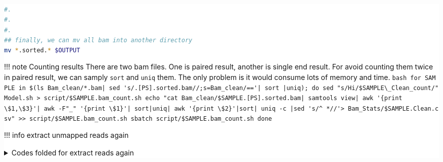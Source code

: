 ```bash
#.
#.
#.
## finally, we can mv all bam into another directory
mv *.sorted.* $OUTPUT
```

!!! note Counting results
    There are two bam files. One is paired result, another is single end result. For avoid counting them twice in paired result, we can samply `sort` and `uniq` them. The only problem is it would consume lots of memory and time.
    ```bash
    for SAMPLE in $(ls Bam_clean/*.bam| sed 's/.[PS].sorted.bam//;s=Bam_clean/=='| sort |uniq);
        do sed "s/Hi/$SAMPLE\_Clean_count/" Model.sh > script/$SAMPLE.bam_count.sh
        echo "cat Bam_clean/$SAMPLE.[PS].sorted.bam| samtools view| awk '{print \$1,\$3}'| awk -F"_" '{print \$1}'| sort|uniq| awk '{print \$2}'|sort| uniq -c |sed 's/^ *//'> Bam_Stats/$SAMPLE.Clean.csv" >> script/$SAMPLE.bam_count.sh
        sbatch script/$SAMPLE.bam_count.sh
    done
    ```


!!! info extract unmapped reads again
    <!--<details>-->
    <details><summary>Codes folded for extract reads again</summary>
    ```bash
    module load samtools

    BAM=Bam_clean
    OUT_dir=FQ_split

    mkdir $OUT_dir script Log

    ## paired-end reads
    for i in $(ls $BAM/*.P.sorted.bam);
      do SAMPLE=$(echo $i| awk -F"/" '{print $NF}'| sed "s/.P.sorted.bam//");
        if [ -f $OUT_dir/$SAMPLE\_1.fq.gz ];
            then echo $SAMPLE is done
        else
            sed "s/Hi/$SAMPLE/" Model.sh > script/$SAMPLE\_fq.sh
            echo "samtools fastq -@ 8 -f 4 $i -1 $OUT_dir/$SAMPLE""_1.fq.gz -2 $OUT_dir/$SAMPLE""_2.fq.gz -s $OUT_dir/$SAMPLE""_s.fq.gz" >> script/$SAMPLE\_fq.sh
            sbatch script/$SAMPLE\_fq.sh
        fi
    done

    # Check for Single Ends

    for i in $(ls $BAM/*.S.sorted.bam);
      do SAMPLE=$(echo $i| awk -F"/" '{print $NF}'| sed "s/.S.sorted.bam//");
        sed "s/Hi/$SAMPLE/" Model.sh > script/$SAMPLE\_fq.sh
        echo "samtools fastq -@ 8 -f 4 $i| gzip -f > $OUT_dir/$SAMPLE""_s.fq.gz" >> script/$SAMPLE\_fq.sh
        sbatch script/$SAMPLE\_fq.sh
    done


[^De_Bourcy_14]: De Bourcy, Charles FA, et al. "A quantitative comparison of single-cell whole genome amplification methods." PloS one 9.8 (2014): e105585.
[^Laine_V_19]: Laine, V.N., Gossmann, T.I., van Oers, K. et al. Exploring the unmapped DNA and RNA reads in a songbird genome. BMC Genomics 20, 19 (2019). https://doi.org/10.1186/s12864-018-5378-2
[^Gouin_A_14]: Gouin, A., Legeai, F., Nouhaud, P. et al. Whole-genome re-sequencing of non-model organisms: lessons from unmapped reads. Heredity 114, 494–501 (2015). https://doi.org/10.1038/hdy.2014.85
[^Sangiovanni_M_19]: Sangiovanni, M., Granata, I., Thind, A. et al. From trash to treasure: detecting unexpected contamination in unmapped NGS data. BMC Bioinformatics 20 (Suppl 4), 168 (2019). https://doi.org/10.1186/s12859-019-2684-x
[^Zhu_Z_19]: Zhu, Z., Ren, J., Michail, S. et al. MicroPro: using metagenomic unmapped reads to provide insights into human microbiota and disease associations. Genome Biol 20, 154 (2019). https://doi.org/10.1186/s13059-019-1773-5
[^Artur_Gurgul_22]: Gurgul, A., Szmatoła, T., Ocłe sources of unmapped reads are various: they may derive from characterized or unchoń, E. et al. Another lesson from unmapped reads: in-depth analysis of RNA-Seq reads from various horse tissues. J Appl Genetics 63, 571–581 (2022). https://doi.org/10.1007/s13353-022-00705-z
[^Kazemian_M_15]: Kazemian, Majid, et al. "Comprehensive assembly of novel transcripts from unmapped human RNA‐Seq data and their association with cancer." Molecular systems biology 11.8 (2015): 826. https://doi.org/10.15252/msb.156172
[^Lu_J_2020]: Lu J, Salzberg S L. Ultrafast and accurate 16S rRNA microbial community analysis using Kraken 2[J]. Microbiome, 2020, 8(1): 1-11.